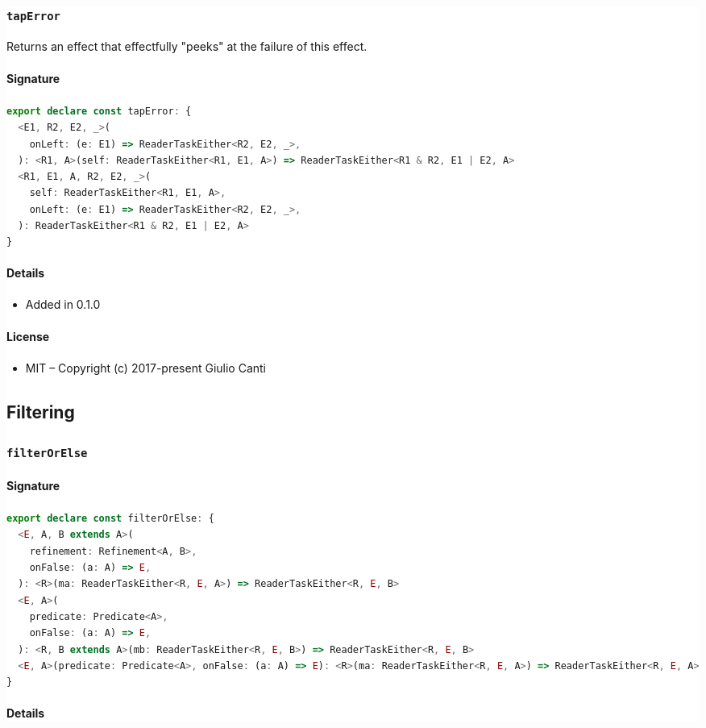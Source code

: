 

### `tapError`

Returns an effect that effectfully "peeks" at the failure of this effect.




#### Signature

```typescript
export declare const tapError: {
  <E1, R2, E2, _>(
    onLeft: (e: E1) => ReaderTaskEither<R2, E2, _>,
  ): <R1, A>(self: ReaderTaskEither<R1, E1, A>) => ReaderTaskEither<R1 & R2, E1 | E2, A>
  <R1, E1, A, R2, E2, _>(
    self: ReaderTaskEither<R1, E1, A>,
    onLeft: (e: E1) => ReaderTaskEither<R2, E2, _>,
  ): ReaderTaskEither<R1 & R2, E1 | E2, A>
}
```

#### Details

* Added in 0.1.0


#### License

* MIT – Copyright (c) 2017-present Giulio Canti

## Filtering


### `filterOrElse`




#### Signature

```typescript
export declare const filterOrElse: {
  <E, A, B extends A>(
    refinement: Refinement<A, B>,
    onFalse: (a: A) => E,
  ): <R>(ma: ReaderTaskEither<R, E, A>) => ReaderTaskEither<R, E, B>
  <E, A>(
    predicate: Predicate<A>,
    onFalse: (a: A) => E,
  ): <R, B extends A>(mb: ReaderTaskEither<R, E, B>) => ReaderTaskEither<R, E, B>
  <E, A>(predicate: Predicate<A>, onFalse: (a: A) => E): <R>(ma: ReaderTaskEither<R, E, A>) => ReaderTaskEither<R, E, A>
}
```

#### Details
